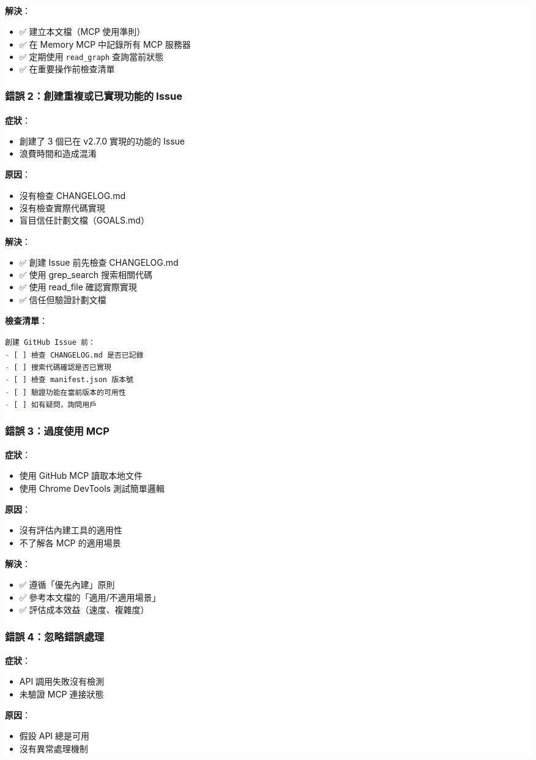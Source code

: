 **解決**：
- ✅ 建立本文檔（MCP 使用準則）
- ✅ 在 Memory MCP 中記錄所有 MCP 服務器
- ✅ 定期使用 `read_graph` 查詢當前狀態
- ✅ 在重要操作前檢查清單

### 錯誤 2：創建重複或已實現功能的 Issue

**症狀**：
- 創建了 3 個已在 v2.7.0 實現的功能的 Issue
- 浪費時間和造成混淆

**原因**：
- 沒有檢查 CHANGELOG.md
- 沒有檢查實際代碼實現
- 盲目信任計劃文檔（GOALS.md）

**解決**：
- ✅ 創建 Issue 前先檢查 CHANGELOG.md
- ✅ 使用 grep_search 搜索相關代碼
- ✅ 使用 read_file 確認實際實現
- ✅ 信任但驗證計劃文檔

**檢查清單**：
```markdown
創建 GitHub Issue 前：
- [ ] 檢查 CHANGELOG.md 是否已記錄
- [ ] 搜索代碼確認是否已實現
- [ ] 檢查 manifest.json 版本號
- [ ] 驗證功能在當前版本的可用性
- [ ] 如有疑問，詢問用戶
```

### 錯誤 3：過度使用 MCP

**症狀**：
- 使用 GitHub MCP 讀取本地文件
- 使用 Chrome DevTools 測試簡單邏輯

**原因**：
- 沒有評估內建工具的適用性
- 不了解各 MCP 的適用場景

**解決**：
- ✅ 遵循「優先內建」原則
- ✅ 參考本文檔的「適用/不適用場景」
- ✅ 評估成本效益（速度、複雜度）

### 錯誤 4：忽略錯誤處理

**症狀**：
- API 調用失敗沒有檢測
- 未驗證 MCP 連接狀態

**原因**：
- 假設 API 總是可用
- 沒有異常處理機制
